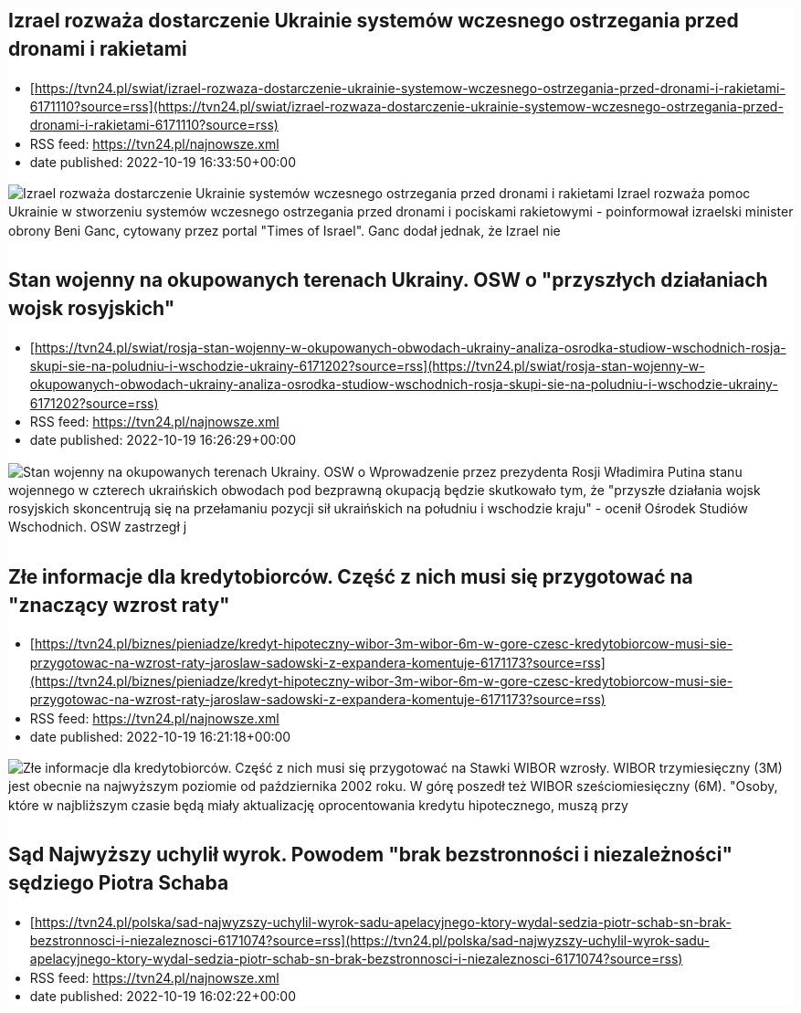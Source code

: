 ## Izrael rozważa dostarczenie Ukrainie systemów wczesnego ostrzegania przed dronami i rakietami
 - [https://tvn24.pl/swiat/izrael-rozwaza-dostarczenie-ukrainie-systemow-wczesnego-ostrzegania-przed-dronami-i-rakietami-6171110?source=rss](https://tvn24.pl/swiat/izrael-rozwaza-dostarczenie-ukrainie-systemow-wczesnego-ostrzegania-przed-dronami-i-rakietami-6171110?source=rss)
 - RSS feed: https://tvn24.pl/najnowsze.xml
 - date published: 2022-10-19 16:33:50+00:00

<img alt="Izrael rozważa dostarczenie Ukrainie systemów wczesnego ostrzegania przed dronami i rakietami" src="https://tvn24.pl/najnowsze/cdn-zdjecie-0zrk5y-ukrainscy-funkcjonariusze-probuja-zestrzelic-nadlatujacego-drona-6166469/alternates/LANDSCAPE_1280" />
    Izrael rozważa pomoc Ukrainie w stworzeniu systemów wczesnego ostrzegania przed dronami i pociskami rakietowymi - poinformował izraelski minister obrony Beni Ganc, cytowany przez portal "Times of Israel". Ganc dodał jednak, że Izrael nie

## Stan wojenny na okupowanych terenach Ukrainy. OSW o "przyszłych działaniach wojsk rosyjskich"
 - [https://tvn24.pl/swiat/rosja-stan-wojenny-w-okupowanych-obwodach-ukrainy-analiza-osrodka-studiow-wschodnich-rosja-skupi-sie-na-poludniu-i-wschodzie-ukrainy-6171202?source=rss](https://tvn24.pl/swiat/rosja-stan-wojenny-w-okupowanych-obwodach-ukrainy-analiza-osrodka-studiow-wschodnich-rosja-skupi-sie-na-poludniu-i-wschodzie-ukrainy-6171202?source=rss)
 - RSS feed: https://tvn24.pl/najnowsze.xml
 - date published: 2022-10-19 16:26:29+00:00

<img alt="Stan wojenny na okupowanych terenach Ukrainy. OSW o " src="https://tvn24.pl/najnowsze/cdn-zdjecie-rgc1xo-charkow-18102022-6171268/alternates/LANDSCAPE_1280" />
    Wprowadzenie przez prezydenta Rosji Władimira Putina stanu wojennego w czterech ukraińskich obwodach pod bezprawną okupacją będzie skutkowało tym, że "przyszłe działania wojsk rosyjskich skoncentrują się na przełamaniu pozycji sił ukraińskich na południu i wschodzie kraju" - ocenił Ośrodek Studiów Wschodnich. OSW zastrzegł j

## Złe informacje dla kredytobiorców. Część z nich musi się przygotować na "znaczący wzrost raty"
 - [https://tvn24.pl/biznes/pieniadze/kredyt-hipoteczny-wibor-3m-wibor-6m-w-gore-czesc-kredytobiorcow-musi-sie-przygotowac-na-wzrost-raty-jaroslaw-sadowski-z-expandera-komentuje-6171173?source=rss](https://tvn24.pl/biznes/pieniadze/kredyt-hipoteczny-wibor-3m-wibor-6m-w-gore-czesc-kredytobiorcow-musi-sie-przygotowac-na-wzrost-raty-jaroslaw-sadowski-z-expandera-komentuje-6171173?source=rss)
 - RSS feed: https://tvn24.pl/najnowsze.xml
 - date published: 2022-10-19 16:21:18+00:00

<img alt="Złe informacje dla kredytobiorców. Część z nich musi się przygotować na " src="https://tvn24.pl/najnowsze/cdn-zdjecie-igu6px-pieniadze-pln-kalkulator-podatki-shutterstock1449753521s-5557348/alternates/LANDSCAPE_1280" />
    Stawki WIBOR wzrosły. WIBOR trzymiesięczny (3M) jest obecnie na najwyższym poziomie od października 2002 roku. W górę poszedł też WIBOR sześciomiesięczny (6M). "Osoby, które w najbliższym czasie będą miały aktualizację oprocentowania kredytu hipotecznego, muszą przy

## Sąd Najwyższy uchylił wyrok. Powodem "brak bezstronności i niezależności" sędziego Piotra Schaba
 - [https://tvn24.pl/polska/sad-najwyzszy-uchylil-wyrok-sadu-apelacyjnego-ktory-wydal-sedzia-piotr-schab-sn-brak-bezstronnosci-i-niezaleznosci-6171074?source=rss](https://tvn24.pl/polska/sad-najwyzszy-uchylil-wyrok-sadu-apelacyjnego-ktory-wydal-sedzia-piotr-schab-sn-brak-bezstronnosci-i-niezaleznosci-6171074?source=rss)
 - RSS feed: https://tvn24.pl/najnowsze.xml
 - date published: 2022-10-19 16:02:22+00:00
